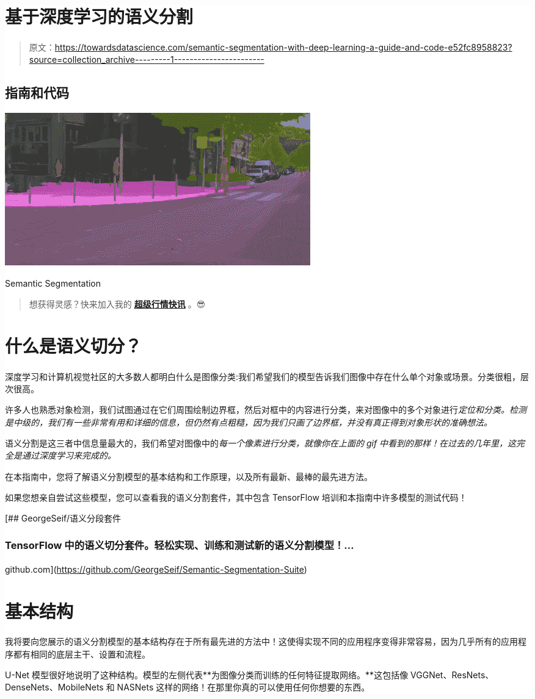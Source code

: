# 基于深度学习的语义分割

> 原文：<https://towardsdatascience.com/semantic-segmentation-with-deep-learning-a-guide-and-code-e52fc8958823?source=collection_archive---------1----------------------->

## 指南和代码

![](img/eed936533fcd65c551eb97d759c76189.png)

Semantic Segmentation

> 想获得灵感？快来加入我的 [**超级行情快讯**](https://www.superquotes.co/?utm_source=mediumtech&utm_medium=web&utm_campaign=sharing) 。😎

# 什么是语义切分？

深度学习和计算机视觉社区的大多数人都明白什么是图像分类:我们希望我们的模型告诉我们图像中存在什么单个对象或场景。分类很粗，层次很高。

许多人也熟悉对象检测，我们试图通过在它们周围绘制边界框，然后对框中的内容进行分类，来对图像中的多个对象进行*定位和分类。检测是中级的，我们有一些非常有用和详细的信息，但仍然有点粗糙，因为我们只画了边界框，并没有真正得到对象形状的准确想法。*

语义分割是这三者中信息量最大的，我们希望对图像中的*每一个像素进行分类，就像你在上面的 gif 中看到的那样！在过去的几年里，这完全是通过深度学习来完成的。*

在本指南中，您将了解语义分割模型的基本结构和工作原理，以及所有最新、最棒的最先进方法。

如果您想亲自尝试这些模型，您可以查看我的语义分割套件，其中包含 TensorFlow 培训和本指南中许多模型的测试代码！

[](https://github.com/GeorgeSeif/Semantic-Segmentation-Suite) [## GeorgeSeif/语义分段套件

### TensorFlow 中的语义切分套件。轻松实现、训练和测试新的语义分割模型！…

github.com](https://github.com/GeorgeSeif/Semantic-Segmentation-Suite) 

# 基本结构

我将要向您展示的语义分割模型的基本结构存在于所有最先进的方法中！这使得实现不同的应用程序变得非常容易，因为几乎所有的应用程序都有相同的底层主干、设置和流程。

U-Net 模型很好地说明了这种结构。模型的左侧代表**为图像分类而训练的任何特征提取网络。**这包括像 VGGNet、ResNets、DenseNets、MobileNets 和 NASNets 这样的网络！在那里你真的可以使用任何你想要的东西。
